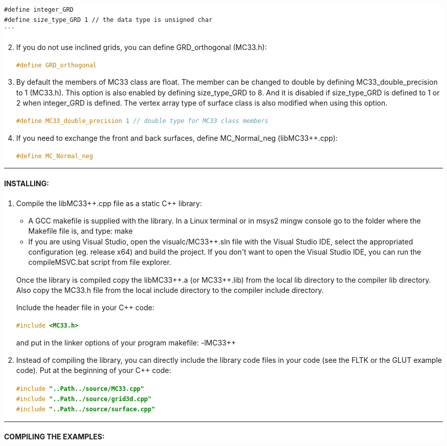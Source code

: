 	#define integer_GRD
	#define size_type_GRD 1 // the data type is unsigned char
	```

2. If you do not use inclined grids, you can define GRD_orthogonal (MC33.h):
	```c
	#define GRD_orthogonal
	```

3. By default the members of MC33 class are float. The member can be changed to double by defining MC33_double_precision to 1 (MC33.h). This option is also enabled by defining size_type_GRD to 8. And it is disabled if size_type_GRD is defined to 1 or 2 when integer_GRD is defined. The vertex array type of surface class is also modified when using this option.
	```c
	#define MC33_double_precision 1 // double type for MC33 class members
	```

4. If you need to exchange the front and back surfaces, define MC_Normal_neg (libMC33++.cpp):
	```c
	#define MC_Normal_neg
	```

---

#### INSTALLING:

1. Compile the libMC33++.cpp file as a static C++ library:
	- A GCC makefile is supplied with the library. In a Linux terminal or in msys2 mingw console go to the folder where the Makefile file is, and type: make
	- If you are using Visual Studio, open the visualc/MC33++.sln file with the Visual Studio IDE, select the appropriated configuration (eg. release x64) and build the project. If you don't want to open the Visual Studio IDE, you can run the compileMSVC.bat script from file explorer.

	Once the library is compiled copy the libMC33++.a (or MC33++.lib) from the local lib directory to the compiler lib directory. Also copy the MC33.h file from the local include directory to the compiler include directory.

	Include the header file in your C++ code:
	```c
	#include <MC33.h>
	```
	and put in the linker options of your program makefile: -lMC33++


2. Instead of compiling the library, you can directly include the library code files in your code (see the FLTK or the GLUT example code). Put at the beginning of your C++ code:
	```c
	#include "..Path../source/MC33.cpp"
	#include "..Path../source/grid3d.cpp"
	#include "..Path../source/surface.cpp"
	```

---

#### COMPILING THE EXAMPLES:
